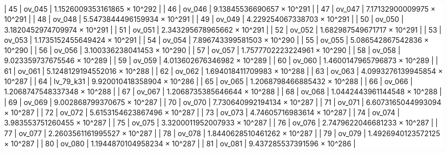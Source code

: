 | 45 | ov_045 | 1.1526009353161865 × 10^292 |
| 46 | ov_046 | 9.13845536690657 × 10^291 |
| 47 | ov_047 | 7.17132900009975 × 10^291 |
| 48 | ov_048 | 5.5473844496159934 × 10^291 |
| 49 | ov_049 | 4.229254067338703 × 10^291 |
| 50 | ov_050 | 3.1820452974709974 × 10^291 |
| 51 | ov_051 | 2.343295678965662 × 10^291 |
| 52 | ov_052 | 1.682987549671717 × 10^291 |
| 53 | ov_053 | 1.1735152455649424 × 10^291 |
| 54 | ov_054 | 7.896743399581503 × 10^290 |
| 55 | ov_055 | 5.086542867542836 × 10^290 |
| 56 | ov_056 | 3.100336238041453 × 10^290 |
| 57 | ov_057 | 1.7577702223224961 × 10^290 |
| 58 | ov_058 | 9.023359737675546 × 10^289 |
| 59 | ov_059 | 4.013602676346982 × 10^289 |
| 60 | ov_060 | 1.4600147965796873 × 10^289 |
| 61 | ov_061 | 5.1248129194552016 × 10^288 |
| 62 | ov_062 | 1.694018411709983 × 10^288 |
| 63 | ov_063 | 4.0993276139945854 × 10^287 |
| 64 | lv_79_k31 | 9.920010418358904 × 10^286 |
| 65 | ov_065 | 1.2068798466885432 × 10^288 |
| 66 | ov_066 | 1.2068747548337348 × 10^288 |
| 67 | ov_067 | 1.2068735385646644 × 10^288 |
| 68 | ov_068 | 1.0442443961144548 × 10^288 |
| 69 | ov_069 | 9.002868799370675 × 10^287 |
| 70 | ov_070 | 7.730640992194134 × 10^287 |
| 71 | ov_071 | 6.6073165044993094 × 10^287 |
| 72 | ov_072 | 5.6153154623867496 × 10^287 |
| 73 | ov_073 | 4.74605716983614 × 10^287 |
| 74 | ov_074 | 3.983553751260455 × 10^287 |
| 75 | ov_075 | 3.3200011952007933 × 10^287 |
| 76 | ov_076 | 2.7479622046681233 × 10^287 |
| 77 | ov_077 | 2.2603561161995527 × 10^287 |
| 78 | ov_078 | 1.8440628510461262 × 10^287 |
| 79 | ov_079 | 1.4926940123572125 × 10^287 |
| 80 | ov_080 | 1.1944870104958234 × 10^287 |
| 81 | ov_081 | 9.437285537391596 × 10^286 |